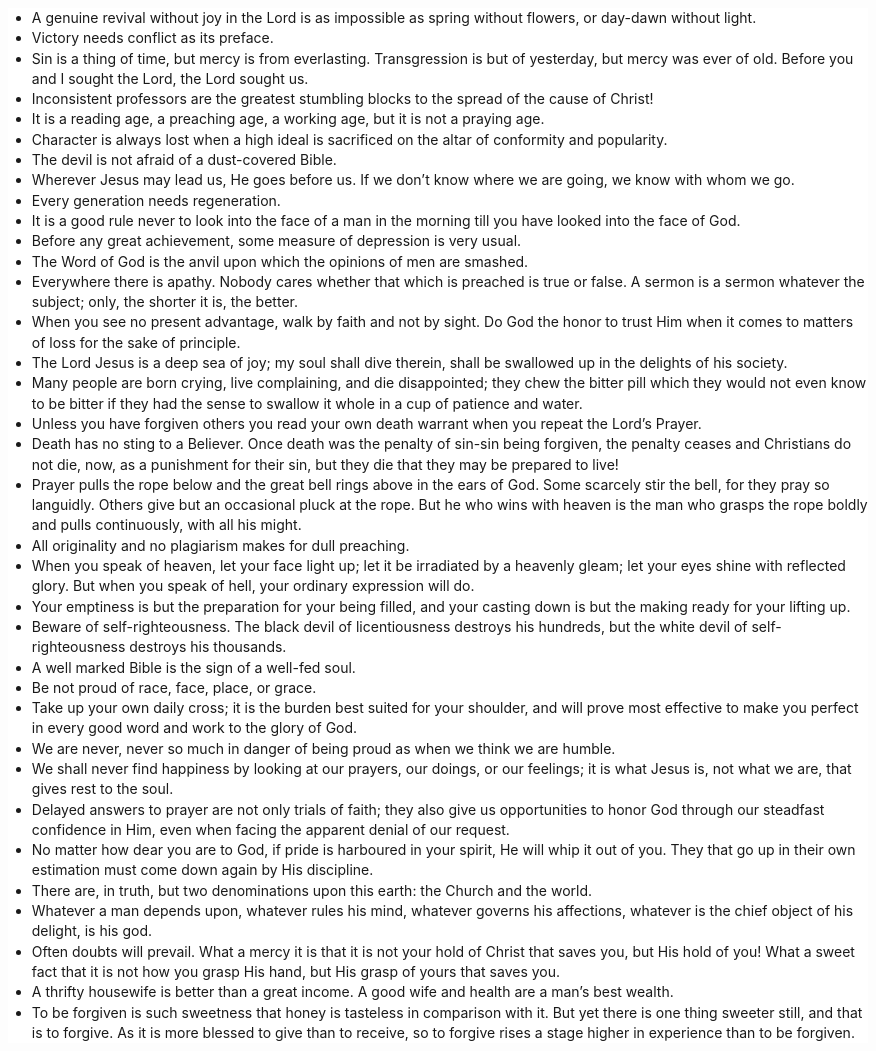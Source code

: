  - A genuine revival without joy in the Lord is as impossible as spring without flowers, or day-dawn without light.
 - Victory needs conflict as its preface.
 - Sin is a thing of time, but mercy is from everlasting. Transgression is but of yesterday, but mercy was ever of old. Before you and I sought the Lord, the Lord sought us.
 - Inconsistent professors are the greatest stumbling blocks to the spread of the cause of Christ!
 - It is a reading age, a preaching age, a working age, but it is not a praying age.
 - Character is always lost when a high ideal is sacrificed on the altar of conformity and popularity.
 - The devil is not afraid of a dust-covered Bible.
 - Wherever Jesus may lead us, He goes before us. If we don’t know where we are going, we know with whom we go.
 - Every generation needs regeneration.
 - It is a good rule never to look into the face of a man in the morning till you have looked into the face of God.
 - Before any great achievement, some measure of depression is very usual.
 - The Word of God is the anvil upon which the opinions of men are smashed.
 - Everywhere there is apathy. Nobody cares whether that which is preached is true or false. A sermon is a sermon whatever the subject; only, the shorter it is, the better.
 - When you see no present advantage, walk by faith and not by sight. Do God the honor to trust Him when it comes to matters of loss for the sake of principle.
 - The Lord Jesus is a deep sea of joy; my soul shall dive therein, shall be swallowed up in the delights of his society.
 - Many people are born crying, live complaining, and die disappointed; they chew the bitter pill which they would not even know to be bitter if they had the sense to swallow it whole in a cup of patience and water.
 - Unless you have forgiven others you read your own death warrant when you repeat the Lord’s Prayer.
 - Death has no sting to a Believer. Once death was the penalty of sin-sin being forgiven, the penalty ceases and Christians do not die, now, as a punishment for their sin, but they die that they may be prepared to live!
 - Prayer pulls the rope below and the great bell rings above in the ears of God. Some scarcely stir the bell, for they pray so languidly. Others give but an occasional pluck at the rope. But he who wins with heaven is the man who grasps the rope boldly and pulls continuously, with all his might.
 - All originality and no plagiarism makes for dull preaching.
 - When you speak of heaven, let your face light up; let it be irradiated by a heavenly gleam; let your eyes shine with reflected glory. But when you speak of hell, your ordinary expression will do.
 - Your emptiness is but the preparation for your being filled, and your casting down is but the making ready for your lifting up.
 - Beware of self-righteousness. The black devil of licentiousness destroys his hundreds, but the white devil of self-righteousness destroys his thousands.
 - A well marked Bible is the sign of a well-fed soul.
 - Be not proud of race, face, place, or grace.
 - Take up your own daily cross; it is the burden best suited for your shoulder, and will prove most effective to make you perfect in every good word and work to the glory of God.
 - We are never, never so much in danger of being proud as when we think we are humble.
 - We shall never find happiness by looking at our prayers, our doings, or our feelings; it is what Jesus is, not what we are, that gives rest to the soul.
 - Delayed answers to prayer are not only trials of faith; they also give us opportunities to honor God through our steadfast confidence in Him, even when facing the apparent denial of our request.
 - No matter how dear you are to God, if pride is harboured in your spirit, He will whip it out of you. They that go up in their own estimation must come down again by His discipline.
 - There are, in truth, but two denominations upon this earth: the Church and the world.
 - Whatever a man depends upon, whatever rules his mind, whatever governs his affections, whatever is the chief object of his delight, is his god.
 - Often doubts will prevail. What a mercy it is that it is not your hold of Christ that saves you, but His hold of you! What a sweet fact that it is not how you grasp His hand, but His grasp of yours that saves you.
 - A thrifty housewife is better than a great income. A good wife and health are a man’s best wealth.
 - To be forgiven is such sweetness that honey is tasteless in comparison with it. But yet there is one thing sweeter still, and that is to forgive. As it is more blessed to give than to receive, so to forgive rises a stage higher in experience than to be forgiven.